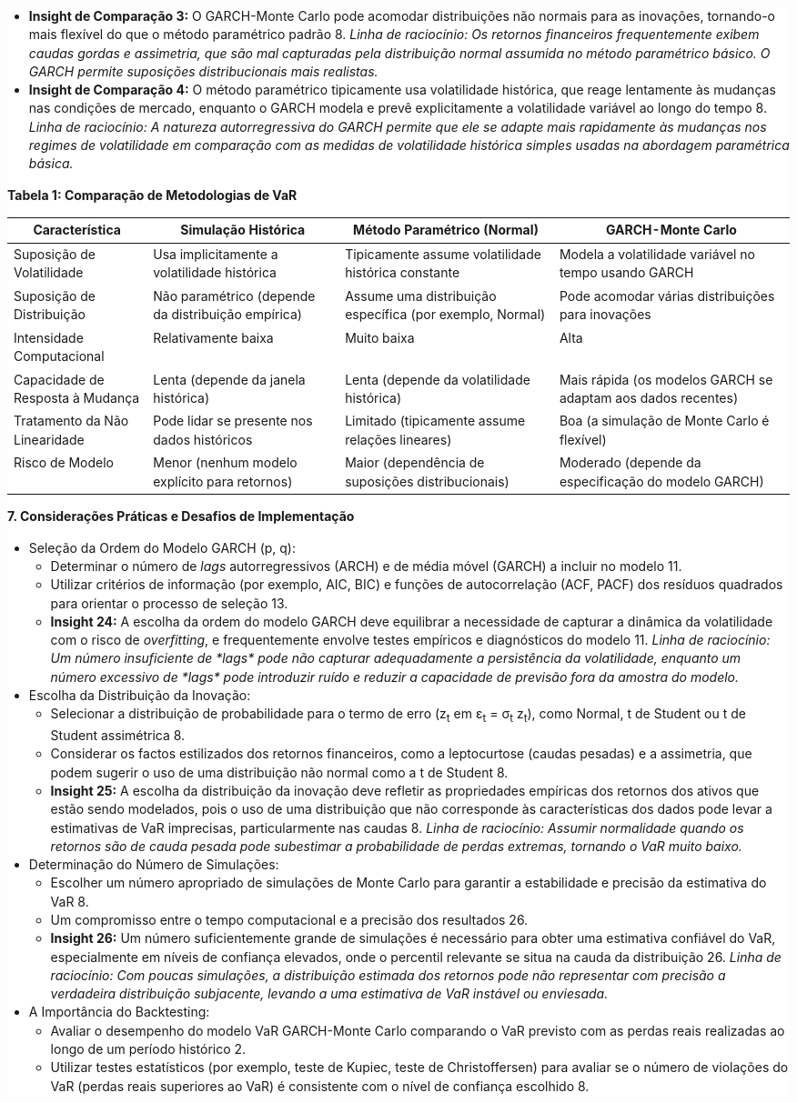  - **Insight de Comparação 3:** O GARCH-Monte Carlo pode acomodar distribuições não normais para as inovações, tornando-o mais flexível do que o método paramétrico padrão 8. *Linha de raciocínio: Os retornos financeiros frequentemente exibem caudas gordas e assimetria, que são mal capturadas pela distribuição normal assumida no método paramétrico básico. O GARCH permite suposições distribucionais mais realistas.*
  - **Insight de Comparação 4:** O método paramétrico tipicamente usa volatilidade histórica, que reage lentamente às mudanças nas condições de mercado, enquanto o GARCH modela e prevê explicitamente a volatilidade variável ao longo do tempo 8. *Linha de raciocínio: A natureza autorregressiva do GARCH permite que ele se adapte mais rapidamente às mudanças nos regimes de volatilidade em comparação com as medidas de volatilidade histórica simples usadas na abordagem paramétrica básica.*

**Tabela 1: Comparação de Metodologias de VaR**

| **Característica**               | **Simulação Histórica**                            | **Método Paramétrico (Normal)**                          | **GARCH-Monte Carlo**                                        |
| -------------------------------- | -------------------------------------------------- | -------------------------------------------------------- | ------------------------------------------------------------ |
| Suposição de Volatilidade        | Usa implicitamente a volatilidade histórica        | Tipicamente assume volatilidade histórica constante      | Modela a volatilidade variável no tempo usando GARCH         |
| Suposição de Distribuição        | Não paramétrico (depende da distribuição empírica) | Assume uma distribuição específica (por exemplo, Normal) | Pode acomodar várias distribuições para inovações            |
| Intensidade Computacional        | Relativamente baixa                                | Muito baixa                                              | Alta                                                         |
| Capacidade de Resposta à Mudança | Lenta (depende da janela histórica)                | Lenta (depende da volatilidade histórica)                | Mais rápida (os modelos GARCH se adaptam aos dados recentes) |
| Tratamento da Não Linearidade    | Pode lidar se presente nos dados históricos        | Limitado (tipicamente assume relações lineares)          | Boa (a simulação de Monte Carlo é flexível)                  |
| Risco de Modelo                  | Menor (nenhum modelo explícito para retornos)      | Maior (dependência de suposições distribucionais)        | Moderado (depende da especificação do modelo GARCH)          |

**7. Considerações Práticas e Desafios de Implementação**

- Seleção da Ordem do Modelo GARCH (p, q):
  - Determinar o número de *lags* autorregressivos (ARCH) e de média móvel (GARCH) a incluir no modelo 11.
  - Utilizar critérios de informação (por exemplo, AIC, BIC) e funções de autocorrelação (ACF, PACF) dos resíduos quadrados para orientar o processo de seleção 13.
  - **Insight 24:** A escolha da ordem do modelo GARCH deve equilibrar a necessidade de capturar a dinâmica da volatilidade com o risco de *overfitting*, e frequentemente envolve testes empíricos e diagnósticos do modelo 11. *Linha de raciocínio: Um número insuficiente de \*lags\* pode não capturar adequadamente a persistência da volatilidade, enquanto um número excessivo de \*lags\* pode introduzir ruído e reduzir a capacidade de previsão fora da amostra do modelo.*
- Escolha da Distribuição da Inovação:
  - Selecionar a distribuição de probabilidade para o termo de erro (z<sub>t</sub> em ε<sub>t</sub> = σ<sub>t</sub> z<sub>t</sub>), como Normal, t de Student ou t de Student assimétrica 8.
  - Considerar os factos estilizados dos retornos financeiros, como a leptocurtose (caudas pesadas) e a assimetria, que podem sugerir o uso de uma distribuição não normal como a t de Student 8.
  - **Insight 25:** A escolha da distribuição da inovação deve refletir as propriedades empíricas dos retornos dos ativos que estão sendo modelados, pois o uso de uma distribuição que não corresponde às características dos dados pode levar a estimativas de VaR imprecisas, particularmente nas caudas 8. *Linha de raciocínio: Assumir normalidade quando os retornos são de cauda pesada pode subestimar a probabilidade de perdas extremas, tornando o VaR muito baixo.*
- Determinação do Número de Simulações:
  - Escolher um número apropriado de simulações de Monte Carlo para garantir a estabilidade e precisão da estimativa do VaR 8.
  - Um compromisso entre o tempo computacional e a precisão dos resultados 26.
  - **Insight 26:** Um número suficientemente grande de simulações é necessário para obter uma estimativa confiável do VaR, especialmente em níveis de confiança elevados, onde o percentil relevante se situa na cauda da distribuição 26. *Linha de raciocínio: Com poucas simulações, a distribuição estimada dos retornos pode não representar com precisão a verdadeira distribuição subjacente, levando a uma estimativa de VaR instável ou enviesada.*
- A Importância do Backtesting:
  - Avaliar o desempenho do modelo VaR GARCH-Monte Carlo comparando o VaR previsto com as perdas reais realizadas ao longo de um período histórico 2.
  - Utilizar testes estatísticos (por exemplo, teste de Kupiec, teste de Christoffersen) para avaliar se o número de violações do VaR (perdas reais superiores ao VaR) é consistente com o nível de confiança escolhido 8.